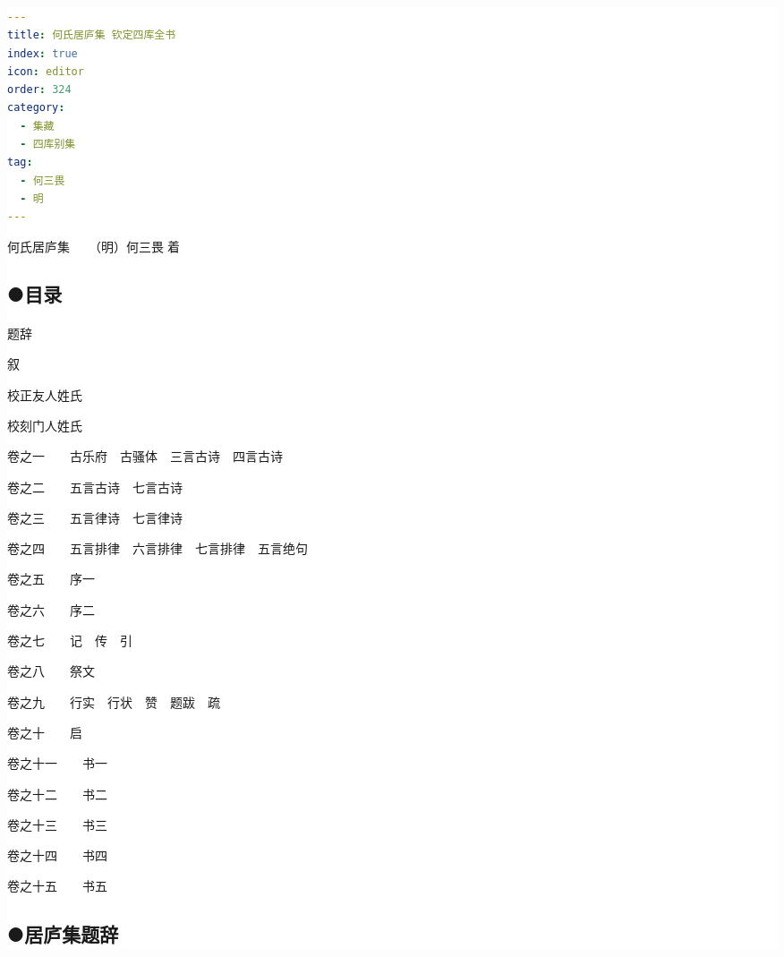 ```yaml
---
title: 何氏居庐集 钦定四库全书
index: true
icon: editor
order: 324
category:
  - 集藏
  - 四库别集
tag:
  - 何三畏
  - 明
---
```


何氏居庐集　　（明）何三畏 着  

## ●目录  

题辞  

叙  

校正友人姓氏  

校刻门人姓氏  

卷之一　　古乐府　古骚体　三言古诗　四言古诗  

卷之二　　五言古诗　七言古诗  

卷之三　　五言律诗　七言律诗  

卷之四　　五言排律　六言排律　七言排律　五言绝句  

卷之五　　序一  

卷之六　　序二  

卷之七　　记　传　引  

卷之八　　祭文  

卷之九　　行实　行状　赞　题跋　疏  

卷之十　　启  

卷之十一　　书一  

卷之十二　　书二  

卷之十三　　书三  

卷之十四　　书四  

卷之十五　　书五  

## ●居庐集题辞  

